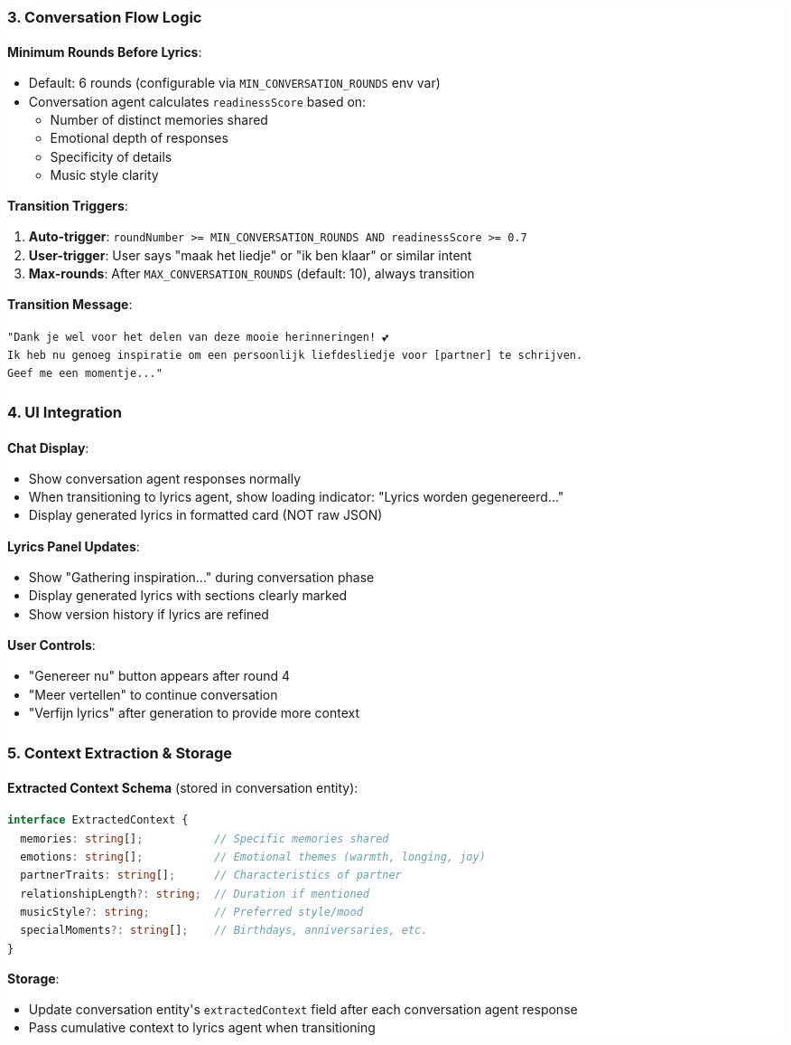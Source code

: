 ### 3. Conversation Flow Logic

**Minimum Rounds Before Lyrics**:
- Default: 6 rounds (configurable via `MIN_CONVERSATION_ROUNDS` env var)
- Conversation agent calculates `readinessScore` based on:
  - Number of distinct memories shared
  - Emotional depth of responses
  - Specificity of details
  - Music style clarity

**Transition Triggers**:
1. **Auto-trigger**: `roundNumber >= MIN_CONVERSATION_ROUNDS AND readinessScore >= 0.7`
2. **User-trigger**: User says "maak het liedje" or "ik ben klaar" or similar intent
3. **Max-rounds**: After `MAX_CONVERSATION_ROUNDS` (default: 10), always transition

**Transition Message**:
```
"Dank je wel voor het delen van deze mooie herinneringen! 💕
Ik heb nu genoeg inspiratie om een persoonlijk liefdesliedje voor [partner] te schrijven.
Geef me een momentje..."
```

### 4. UI Integration

**Chat Display**:
- Show conversation agent responses normally
- When transitioning to lyrics agent, show loading indicator: "Lyrics worden gegenereerd..."
- Display generated lyrics in formatted card (NOT raw JSON)

**Lyrics Panel Updates**:
- Show "Gathering inspiration..." during conversation phase
- Display generated lyrics with sections clearly marked
- Show version history if lyrics are refined

**User Controls**:
- "Genereer nu" button appears after round 4
- "Meer vertellen" to continue conversation
- "Verfijn lyrics" after generation to provide more context

### 5. Context Extraction & Storage

**Extracted Context Schema** (stored in conversation entity):
```typescript
interface ExtractedContext {
  memories: string[];           // Specific memories shared
  emotions: string[];           // Emotional themes (warmth, longing, joy)
  partnerTraits: string[];      // Characteristics of partner
  relationshipLength?: string;  // Duration if mentioned
  musicStyle?: string;          // Preferred style/mood
  specialMoments?: string[];    // Birthdays, anniversaries, etc.
}
```

**Storage**:
- Update conversation entity's `extractedContext` field after each conversation agent response
- Pass cumulative context to lyrics agent when transitioning
